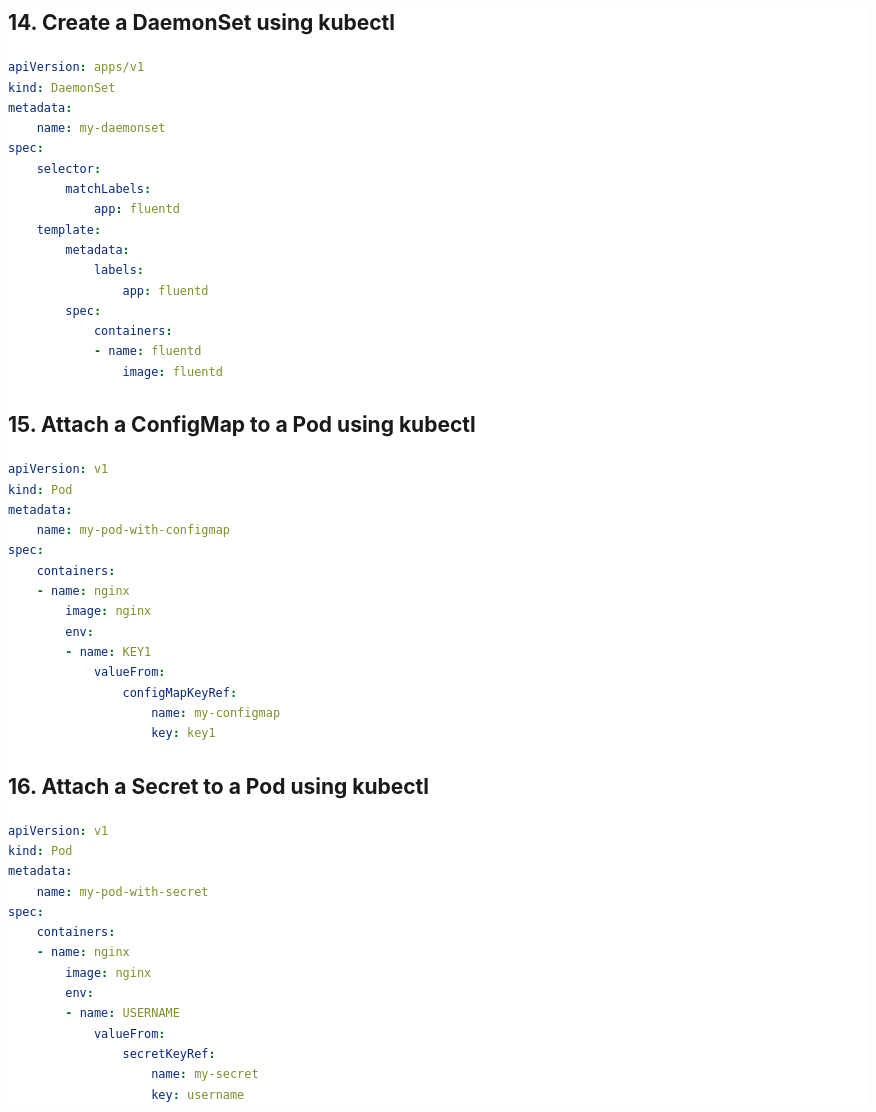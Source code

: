 ## 14. Create a DaemonSet using kubectl
```yaml
apiVersion: apps/v1
kind: DaemonSet
metadata:
    name: my-daemonset
spec:
    selector:
        matchLabels:
            app: fluentd
    template:
        metadata:
            labels:
                app: fluentd
        spec:
            containers:
            - name: fluentd
                image: fluentd
```

## 15. Attach a ConfigMap to a Pod using kubectl
```yaml
apiVersion: v1
kind: Pod
metadata:
    name: my-pod-with-configmap
spec:
    containers:
    - name: nginx
        image: nginx
        env:
        - name: KEY1
            valueFrom:
                configMapKeyRef:
                    name: my-configmap
                    key: key1
```

## 16. Attach a Secret to a Pod using kubectl
```yaml
apiVersion: v1
kind: Pod
metadata:
    name: my-pod-with-secret
spec:
    containers:
    - name: nginx
        image: nginx
        env:
        - name: USERNAME
            valueFrom:
                secretKeyRef:
                    name: my-secret
                    key: username
```
